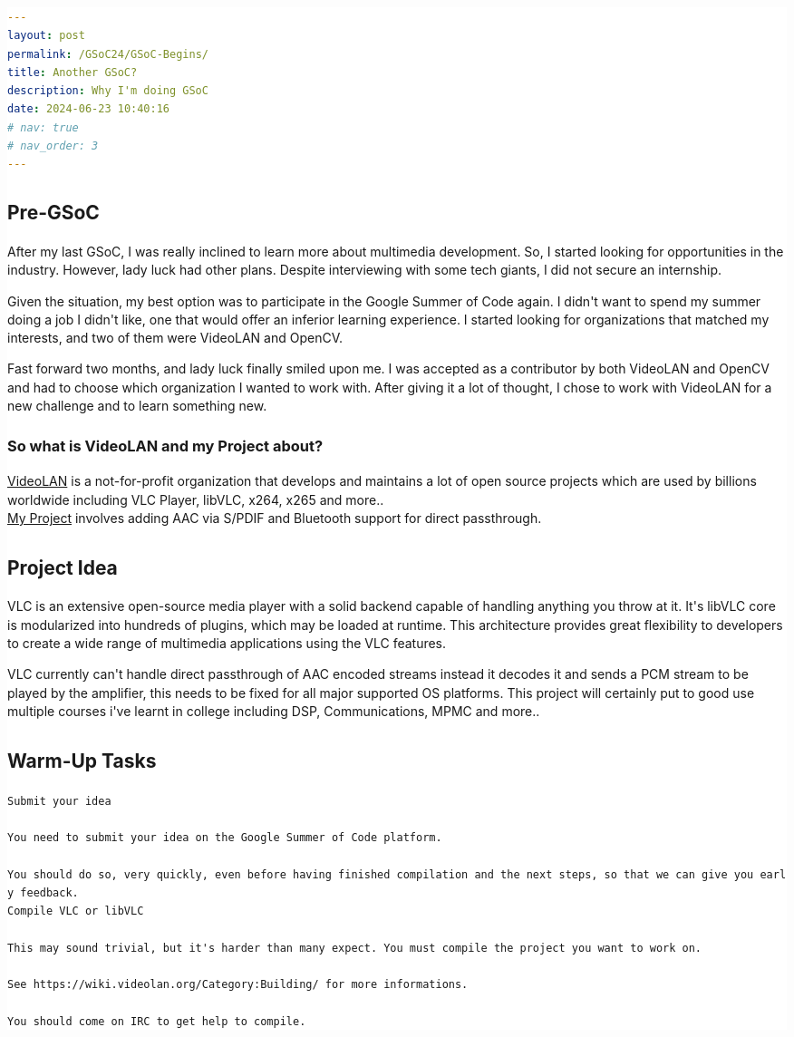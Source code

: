 ```yaml
---
layout: post
permalink: /GSoC24/GSoC-Begins/
title: Another GSoC?
description: Why I'm doing GSoC
date: 2024-06-23 10:40:16
# nav: true
# nav_order: 3
---
```


## Pre-GSoC
After my last GSoC, I was really inclined to learn more about multimedia development. So, I started looking for opportunities in the industry. However, lady luck had other plans. Despite interviewing with some tech giants, I did not secure an internship.

Given the situation, my best option was to participate in the Google Summer of Code again. I didn't want to spend my summer doing a job I didn't like, one that would offer an inferior learning experience. I started looking for organizations that matched my interests, and two of them were VideoLAN and OpenCV.

Fast forward two months, and lady luck finally smiled upon me. I was accepted as a contributor by both VideoLAN and OpenCV and had to choose which organization I wanted to work with. After giving it a lot of thought, I chose to work with VideoLAN for a new challenge and to learn something new.

### So what is VideoLAN and my Project about?
<a href="https://www.videolan.org/">VideoLAN</a> is a not-for-profit organization that develops and maintains a lot of open source projects which are used by billions worldwide including VLC Player, libVLC, x264, x265 and more..\
<a href=" https://summerofcode.withgoogle.com/myprojects/details/eyxxsgo0">My Project</a> involves adding AAC via S/PDIF and Bluetooth support for direct passthrough.


## Project Idea
VLC is an extensive open-source media player with a solid backend capable of handling anything you throw at it. It's libVLC core is modularized into hundreds of plugins, which may be loaded at runtime. This architecture provides great flexibility to developers to create a wide range of multimedia applications using the VLC features.

VLC currently can't handle direct passthrough of AAC encoded streams instead it decodes it and sends a PCM stream to be played by the amplifier, this needs to be fixed for all major supported OS platforms.
This project will certainly put to good use multiple courses i've learnt in college including DSP, Communications, MPMC and more..

## Warm-Up Tasks

```
Submit your idea

You need to submit your idea on the Google Summer of Code platform.

You should do so, very quickly, even before having finished compilation and the next steps, so that we can give you early feedback.
Compile VLC or libVLC

This may sound trivial, but it's harder than many expect. You must compile the project you want to work on.

See https://wiki.videolan.org/Category:Building/ for more informations.

You should come on IRC to get help to compile. 
```